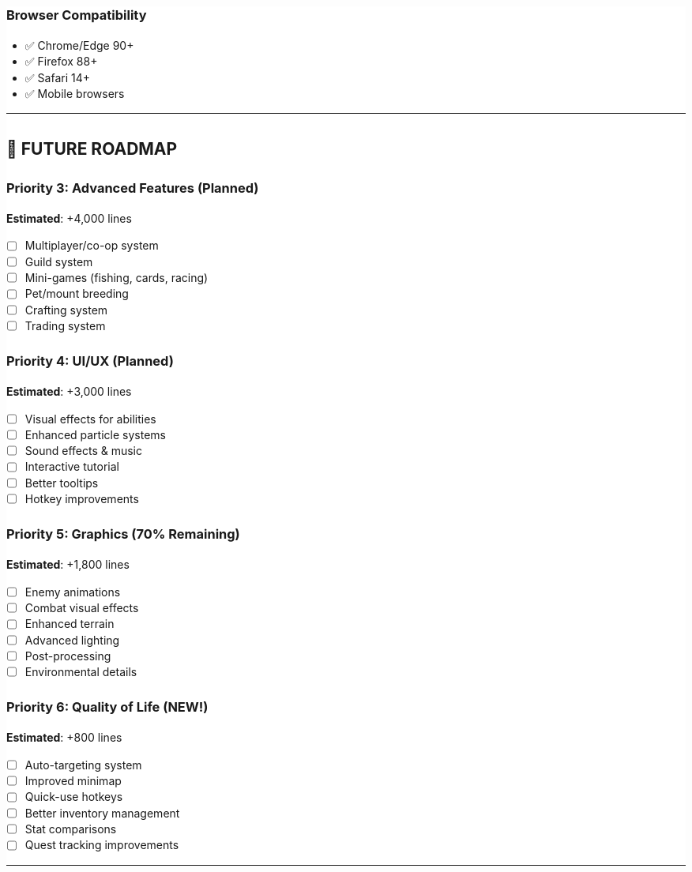 ### Browser Compatibility
- ✅ Chrome/Edge 90+
- ✅ Firefox 88+
- ✅ Safari 14+
- ✅ Mobile browsers

---

## 🎯 FUTURE ROADMAP

### Priority 3: Advanced Features (Planned)
**Estimated**: +4,000 lines

- [ ] Multiplayer/co-op system
- [ ] Guild system
- [ ] Mini-games (fishing, cards, racing)
- [ ] Pet/mount breeding
- [ ] Crafting system
- [ ] Trading system

### Priority 4: UI/UX (Planned)
**Estimated**: +3,000 lines

- [ ] Visual effects for abilities
- [ ] Enhanced particle systems
- [ ] Sound effects & music
- [ ] Interactive tutorial
- [ ] Better tooltips
- [ ] Hotkey improvements

### Priority 5: Graphics (70% Remaining)
**Estimated**: +1,800 lines

- [ ] Enemy animations
- [ ] Combat visual effects
- [ ] Enhanced terrain
- [ ] Advanced lighting
- [ ] Post-processing
- [ ] Environmental details

### Priority 6: Quality of Life (NEW!)
**Estimated**: +800 lines

- [ ] Auto-targeting system
- [ ] Improved minimap
- [ ] Quick-use hotkeys
- [ ] Better inventory management
- [ ] Stat comparisons
- [ ] Quest tracking improvements

---
